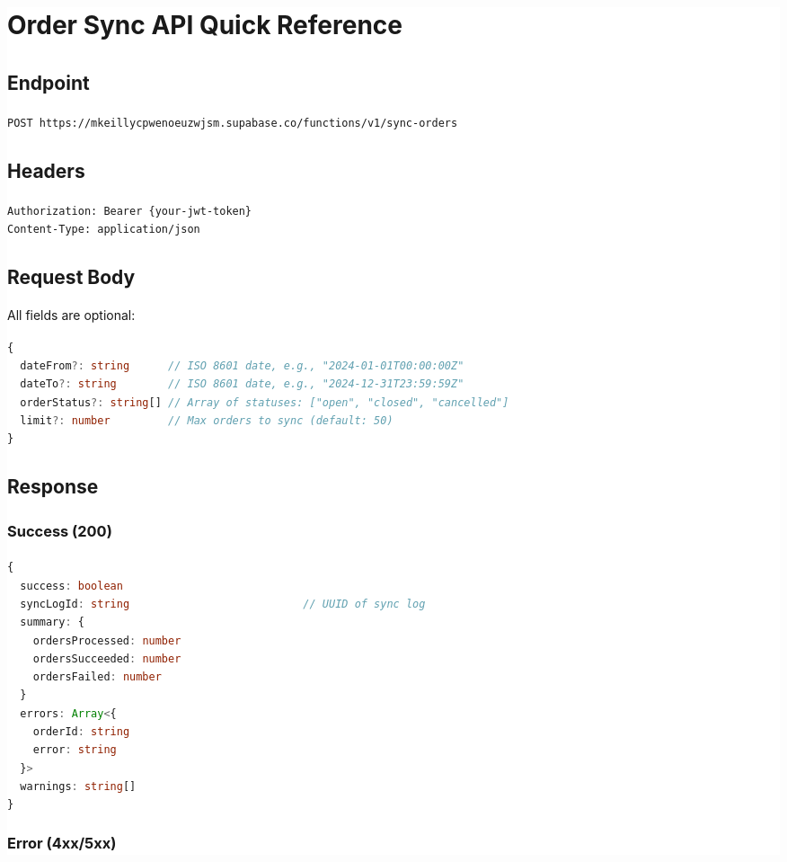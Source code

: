 # Order Sync API Quick Reference

## Endpoint

```
POST https://mkeillycpwenoeuzwjsm.supabase.co/functions/v1/sync-orders
```

## Headers

```http
Authorization: Bearer {your-jwt-token}
Content-Type: application/json
```

## Request Body

All fields are optional:

```typescript
{
  dateFrom?: string      // ISO 8601 date, e.g., "2024-01-01T00:00:00Z"
  dateTo?: string        // ISO 8601 date, e.g., "2024-12-31T23:59:59Z"
  orderStatus?: string[] // Array of statuses: ["open", "closed", "cancelled"]
  limit?: number         // Max orders to sync (default: 50)
}
```

## Response

### Success (200)

```typescript
{
  success: boolean
  syncLogId: string                           // UUID of sync log
  summary: {
    ordersProcessed: number
    ordersSucceeded: number
    ordersFailed: number
  }
  errors: Array<{
    orderId: string
    error: string
  }>
  warnings: string[]
}
```

### Error (4xx/5xx)
